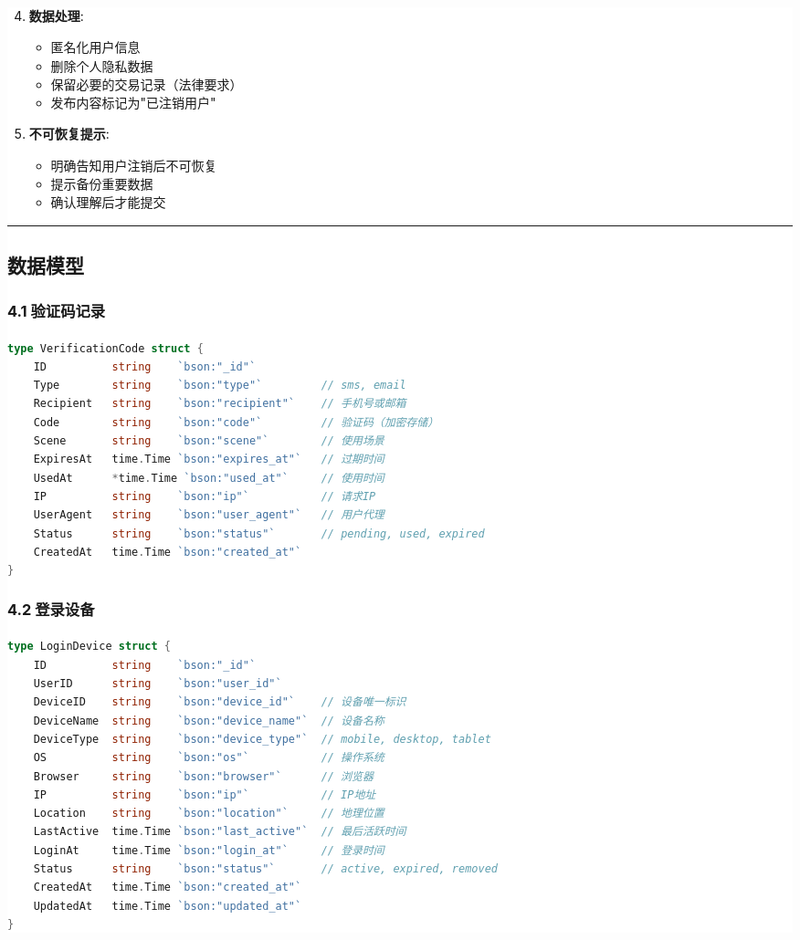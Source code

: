 4. **数据处理**:
   - 匿名化用户信息
   - 删除个人隐私数据
   - 保留必要的交易记录（法律要求）
   - 发布内容标记为"已注销用户"

5. **不可恢复提示**:
   - 明确告知用户注销后不可恢复
   - 提示备份重要数据
   - 确认理解后才能提交

---

## 数据模型

### 4.1 验证码记录

```go
type VerificationCode struct {
    ID          string    `bson:"_id"`
    Type        string    `bson:"type"`         // sms, email
    Recipient   string    `bson:"recipient"`    // 手机号或邮箱
    Code        string    `bson:"code"`         // 验证码（加密存储）
    Scene       string    `bson:"scene"`        // 使用场景
    ExpiresAt   time.Time `bson:"expires_at"`   // 过期时间
    UsedAt      *time.Time `bson:"used_at"`     // 使用时间
    IP          string    `bson:"ip"`           // 请求IP
    UserAgent   string    `bson:"user_agent"`   // 用户代理
    Status      string    `bson:"status"`       // pending, used, expired
    CreatedAt   time.Time `bson:"created_at"`
}
```

### 4.2 登录设备

```go
type LoginDevice struct {
    ID          string    `bson:"_id"`
    UserID      string    `bson:"user_id"`
    DeviceID    string    `bson:"device_id"`    // 设备唯一标识
    DeviceName  string    `bson:"device_name"`  // 设备名称
    DeviceType  string    `bson:"device_type"`  // mobile, desktop, tablet
    OS          string    `bson:"os"`           // 操作系统
    Browser     string    `bson:"browser"`      // 浏览器
    IP          string    `bson:"ip"`           // IP地址
    Location    string    `bson:"location"`     // 地理位置
    LastActive  time.Time `bson:"last_active"`  // 最后活跃时间
    LoginAt     time.Time `bson:"login_at"`     // 登录时间
    Status      string    `bson:"status"`       // active, expired, removed
    CreatedAt   time.Time `bson:"created_at"`
    UpdatedAt   time.Time `bson:"updated_at"`
}
```
